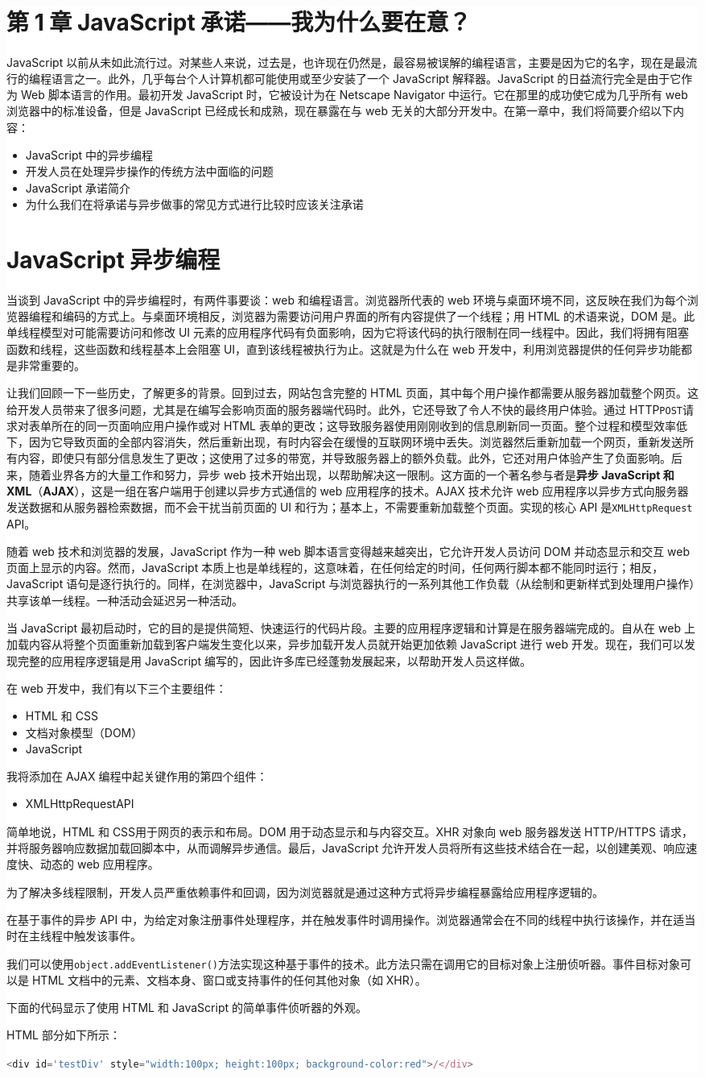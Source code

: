 # 第 1 章 JavaScript 承诺——我为什么要在意？

JavaScript 以前从未如此流行过。对某些人来说，过去是，也许现在仍然是，最容易被误解的编程语言，主要是因为它的名字，现在是最流行的编程语言之一。此外，几乎每台个人计算机都可能使用或至少安装了一个 JavaScript 解释器。JavaScript 的日益流行完全是由于它作为 Web 脚本语言的作用。最初开发 JavaScript 时，它被设计为在 Netscape Navigator 中运行。它在那里的成功使它成为几乎所有 web 浏览器中的标准设备，但是 JavaScript 已经成长和成熟，现在暴露在与 web 无关的大部分开发中。在第一章中，我们将简要介绍以下内容：

*   JavaScript 中的异步编程
*   开发人员在处理异步操作的传统方法中面临的问题
*   JavaScript 承诺简介
*   为什么我们在将承诺与异步做事的常见方式进行比较时应该关注承诺

# JavaScript 异步编程

当谈到 JavaScript 中的异步编程时，有两件事要谈：web 和编程语言。浏览器所代表的 web 环境与桌面环境不同，这反映在我们为每个浏览器编程和编码的方式上。与桌面环境相反，浏览器为需要访问用户界面的所有内容提供了一个线程；用 HTML 的术语来说，DOM 是。此单线程模型对可能需要访问和修改 UI 元素的应用程序代码有负面影响，因为它将该代码的执行限制在同一线程中。因此，我们将拥有阻塞函数和线程，这些函数和线程基本上会阻塞 UI，直到该线程被执行为止。这就是为什么在 web 开发中，利用浏览器提供的任何异步功能都是非常重要的。

让我们回顾一下一些历史，了解更多的背景。回到过去，网站包含完整的 HTML 页面，其中每个用户操作都需要从服务器加载整个网页。这给开发人员带来了很多问题，尤其是在编写会影响页面的服务器端代码时。此外，它还导致了令人不快的最终用户体验。通过 HTTP`POST`请求对表单所在的同一页面响应用户操作或对 HTML 表单的更改；这导致服务器使用刚刚收到的信息刷新同一页面。整个过程和模型效率低下，因为它导致页面的全部内容消失，然后重新出现，有时内容会在缓慢的互联网环境中丢失。浏览器然后重新加载一个网页，重新发送所有内容，即使只有部分信息发生了更改；这使用了过多的带宽，并导致服务器上的额外负载。此外，它还对用户体验产生了负面影响。后来，随着业界各方的大量工作和努力，异步 web 技术开始出现，以帮助解决这一限制。这方面的一个著名参与者是**异步 JavaScript 和 XML**（**AJAX**），这是一组在客户端用于创建以异步方式通信的 web 应用程序的技术。AJAX 技术允许 web 应用程序以异步方式向服务器发送数据和从服务器检索数据，而不会干扰当前页面的 UI 和行为；基本上，不需要重新加载整个页面。实现的核心 API 是`XMLHttpRequest`API。

随着 web 技术和浏览器的发展，JavaScript 作为一种 web 脚本语言变得越来越突出，它允许开发人员访问 DOM 并动态显示和交互 web 页面上显示的内容。然而，JavaScript 本质上也是单线程的，这意味着，在任何给定的时间，任何两行脚本都不能同时运行；相反，JavaScript 语句是逐行执行的。同样，在浏览器中，JavaScript 与浏览器执行的一系列其他工作负载（从绘制和更新样式到处理用户操作）共享该单一线程。一种活动会延迟另一种活动。

当 JavaScript 最初启动时，它的目的是提供简短、快速运行的代码片段。主要的应用程序逻辑和计算是在服务器端完成的。自从在 web 上加载内容从将整个页面重新加载到客户端发生变化以来，异步加载开发人员就开始更加依赖 JavaScript 进行 web 开发。现在，我们可以发现完整的应用程序逻辑是用 JavaScript 编写的，因此许多库已经蓬勃发展起来，以帮助开发人员这样做。

在 web 开发中，我们有以下三个主要组件：

*   HTML 和 CSS
*   文档对象模型（DOM）
*   JavaScript

我将添加在 AJAX 编程中起关键作用的第四个组件：

*   XMLHttpRequestAPI

简单地说，HTML 和 CSS用于网页的表示和布局。DOM 用于动态显示和与内容交互。XHR 对象向 web 服务器发送 HTTP/HTTPS 请求，并将服务器响应数据加载回脚本中，从而调解异步通信。最后，JavaScript 允许开发人员将所有这些技术结合在一起，以创建美观、响应速度快、动态的 web 应用程序。

为了解决多线程限制，开发人员严重依赖事件和回调，因为浏览器就是通过这种方式将异步编程暴露给应用程序逻辑的。

在基于事件的异步 API 中，为给定对象注册事件处理程序，并在触发事件时调用操作。浏览器通常会在不同的线程中执行该操作，并在适当时在主线程中触发该事件。

我们可以使用`object.addEventListener()`方法实现这种基于事件的技术。此方法只需在调用它的目标对象上注册侦听器。事件目标对象可以是 HTML 文档中的元素、文档本身、窗口或支持事件的任何其他对象（如 XHR）。

下面的代码显示了使用 HTML 和 JavaScript 的简单事件侦听器的外观。

HTML 部分如下所示：

```js
<div id='testDiv' style="width:100px; height:100px; background-color:red">/</div>
```
